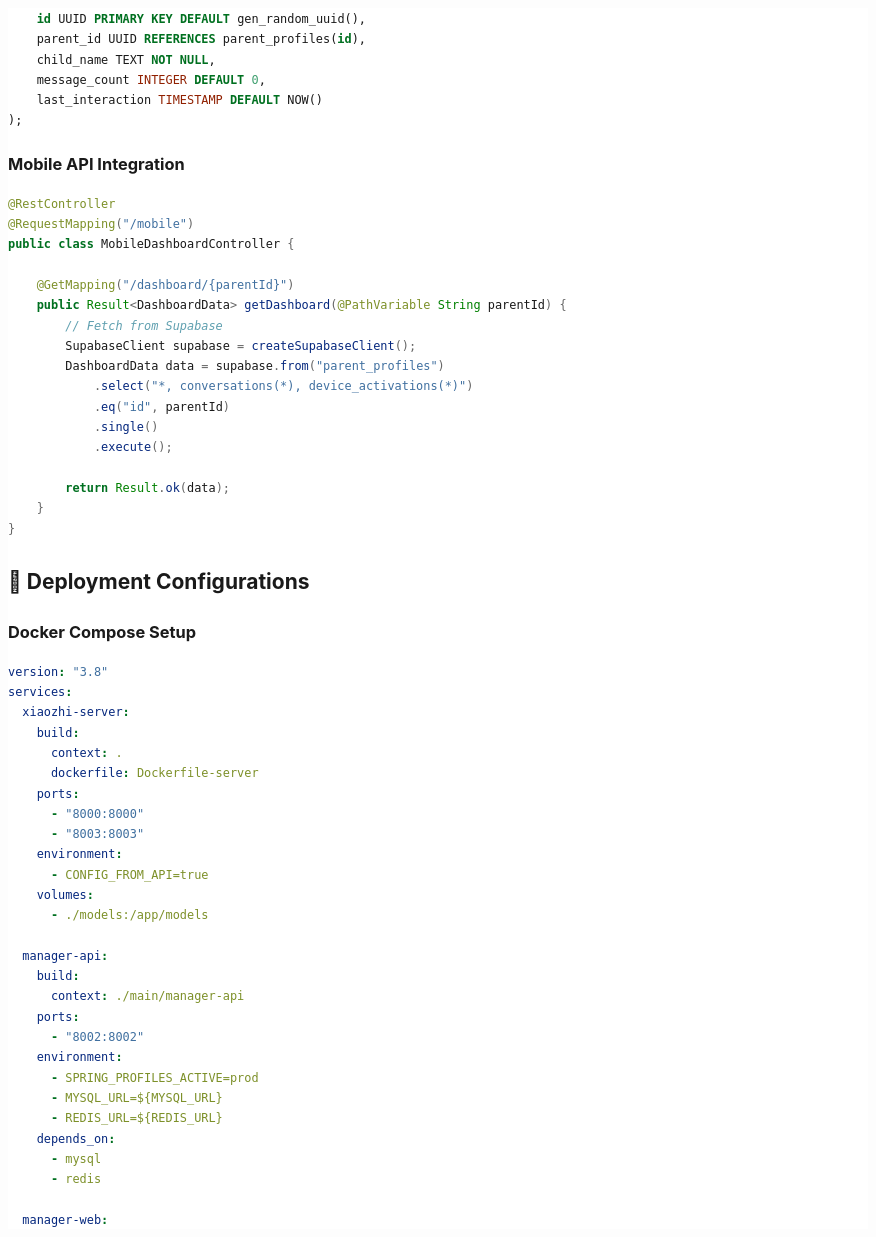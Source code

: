 ```sql
    id UUID PRIMARY KEY DEFAULT gen_random_uuid(),
    parent_id UUID REFERENCES parent_profiles(id),
    child_name TEXT NOT NULL,
    message_count INTEGER DEFAULT 0,
    last_interaction TIMESTAMP DEFAULT NOW()
);
```

### Mobile API Integration

```java
@RestController
@RequestMapping("/mobile")
public class MobileDashboardController {

    @GetMapping("/dashboard/{parentId}")
    public Result<DashboardData> getDashboard(@PathVariable String parentId) {
        // Fetch from Supabase
        SupabaseClient supabase = createSupabaseClient();
        DashboardData data = supabase.from("parent_profiles")
            .select("*, conversations(*), device_activations(*)")
            .eq("id", parentId)
            .single()
            .execute();

        return Result.ok(data);
    }
}
```

## 🚀 Deployment Configurations

### Docker Compose Setup

```yaml
version: "3.8"
services:
  xiaozhi-server:
    build:
      context: .
      dockerfile: Dockerfile-server
    ports:
      - "8000:8000"
      - "8003:8003"
    environment:
      - CONFIG_FROM_API=true
    volumes:
      - ./models:/app/models

  manager-api:
    build:
      context: ./main/manager-api
    ports:
      - "8002:8002"
    environment:
      - SPRING_PROFILES_ACTIVE=prod
      - MYSQL_URL=${MYSQL_URL}
      - REDIS_URL=${REDIS_URL}
    depends_on:
      - mysql
      - redis

  manager-web:
```